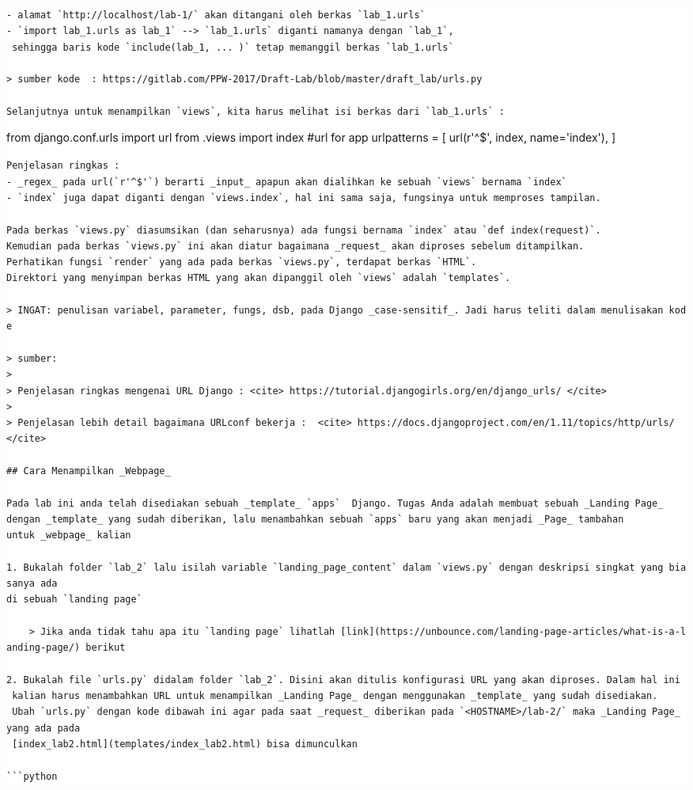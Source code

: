 ```
- alamat `http://localhost/lab-1/` akan ditangani oleh berkas `lab_1.urls` 
- `import lab_1.urls as lab_1` --> `lab_1.urls` diganti namanya dengan `lab_1`, 
 sehingga baris kode `include(lab_1, ... )` tetap memanggil berkas `lab_1.urls`

> sumber kode  : https://gitlab.com/PPW-2017/Draft-Lab/blob/master/draft_lab/urls.py

Selanjutnya untuk menampilkan `views`, kita harus melihat isi berkas dari `lab_1.urls` : 

```
from django.conf.urls import url
from .views import index
#url for app
urlpatterns = [
    url(r'^$', index, name='index'),
]
```
Penjelasan ringkas : 
- _regex_ pada url(`r'^$'`) berarti _input_ apapun akan dialihkan ke sebuah `views` bernama `index`
- `index` juga dapat diganti dengan `views.index`, hal ini sama saja, fungsinya untuk memproses tampilan. 

Pada berkas `views.py` diasumsikan (dan seharusnya) ada fungsi bernama `index` atau `def index(request)`.
Kemudian pada berkas `views.py` ini akan diatur bagaimana _request_ akan diproses sebelum ditampilkan. 
Perhatikan fungsi `render` yang ada pada berkas `views.py`, terdapat berkas `HTML`.
Direktori yang menyimpan berkas HTML yang akan dipanggil oleh `views` adalah `templates`. 

> INGAT: penulisan variabel, parameter, fungs, dsb, pada Django _case-sensitif_. Jadi harus teliti dalam menulisakan kode

> sumber: 
>
> Penjelasan ringkas mengenai URL Django : <cite> https://tutorial.djangogirls.org/en/django_urls/ </cite>
>
> Penjelasan lebih detail bagaimana URLconf bekerja :  <cite> https://docs.djangoproject.com/en/1.11/topics/http/urls/ </cite>

## Cara Menampilkan _Webpage_

Pada lab ini anda telah disediakan sebuah _template_ `apps`  Django. Tugas Anda adalah membuat sebuah _Landing Page_ 
dengan _template_ yang sudah diberikan, lalu menambahkan sebuah `apps` baru yang akan menjadi _Page_ tambahan
untuk _webpage_ kalian

1. Bukalah folder `lab_2` lalu isilah variable `landing_page_content` dalam `views.py` dengan deskripsi singkat yang biasanya ada
di sebuah `landing page`

    > Jika anda tidak tahu apa itu `landing page` lihatlah [link](https://unbounce.com/landing-page-articles/what-is-a-landing-page/) berikut

2. Bukalah file `urls.py` didalam folder `lab_2`. Disini akan ditulis konfigurasi URL yang akan diproses. Dalam hal ini 
 kalian harus menambahkan URL untuk menampilkan _Landing Page_ dengan menggunakan _template_ yang sudah disediakan. 
 Ubah `urls.py` dengan kode dibawah ini agar pada saat _request_ diberikan pada `<HOSTNAME>/lab-2/` maka _Landing Page_ yang ada pada
 [index_lab2.html](templates/index_lab2.html) bisa dimunculkan
 
```python
```